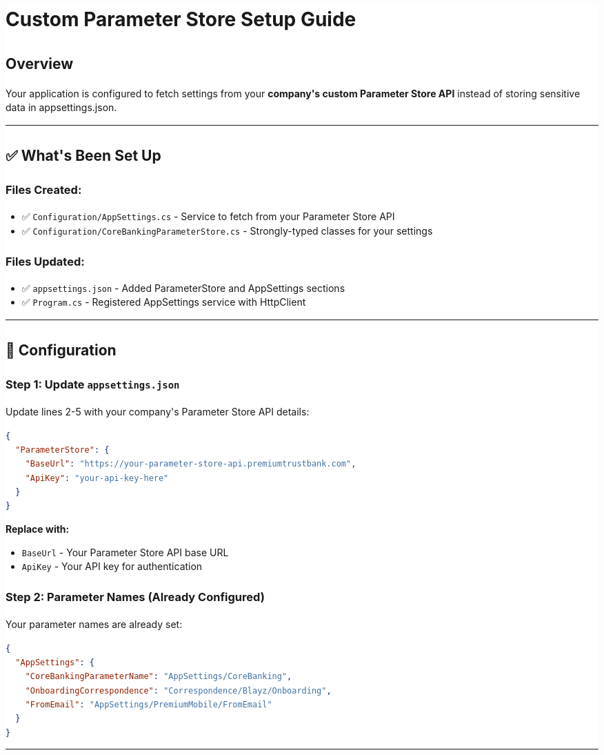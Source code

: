# Custom Parameter Store Setup Guide

## Overview

Your application is configured to fetch settings from your **company's custom Parameter Store API** instead of storing sensitive data in appsettings.json.

---

## ✅ What's Been Set Up

### Files Created:
- ✅ `Configuration/AppSettings.cs` - Service to fetch from your Parameter Store API
- ✅ `Configuration/CoreBankingParameterStore.cs` - Strongly-typed classes for your settings

### Files Updated:
- ✅ `appsettings.json` - Added ParameterStore and AppSettings sections
- ✅ `Program.cs` - Registered AppSettings service with HttpClient

---

## 🔧 Configuration

### Step 1: Update `appsettings.json`

Update lines 2-5 with your company's Parameter Store API details:

```json
{
  "ParameterStore": {
    "BaseUrl": "https://your-parameter-store-api.premiumtrustbank.com",
    "ApiKey": "your-api-key-here"
  }
}
```

**Replace with:**
- `BaseUrl` - Your Parameter Store API base URL
- `ApiKey` - Your API key for authentication

### Step 2: Parameter Names (Already Configured)

Your parameter names are already set:
```json
{
  "AppSettings": {
    "CoreBankingParameterName": "AppSettings/CoreBanking",
    "OnboardingCorrespondence": "Correspondence/Blayz/Onboarding",
    "FromEmail": "AppSettings/PremiumMobile/FromEmail"
  }
}
```

---
